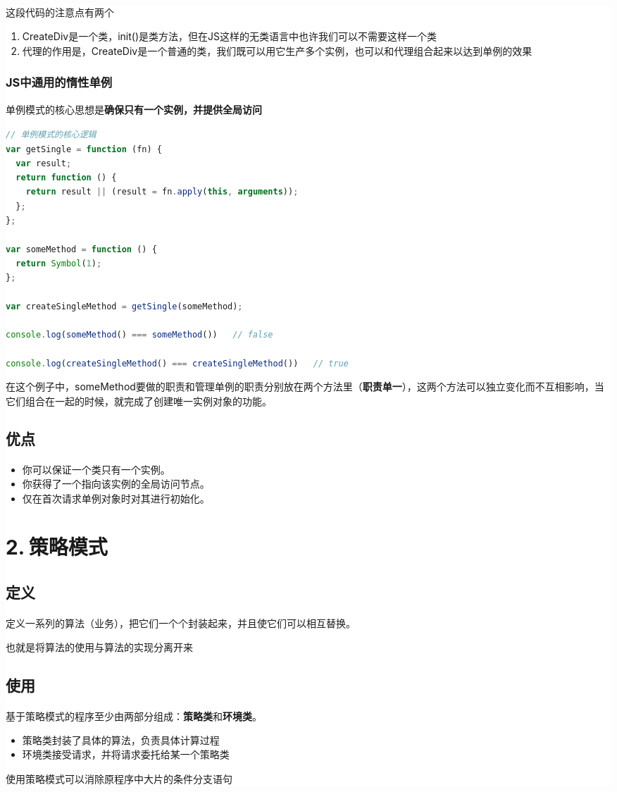 这段代码的注意点有两个

1. CreateDiv是一个类，init()是类方法，但在JS这样的无类语言中也许我们可以不需要这样一个类
2. 代理的作用是，CreateDiv是一个普通的类，我们既可以用它生产多个实例，也可以和代理组合起来以达到单例的效果

### JS中通用的惰性单例

单例模式的核心思想是**确保只有一个实例，并提供全局访问**

```js
// 单例模式的核心逻辑
var getSingle = function (fn) {
  var result;
  return function () {
    return result || (result = fn.apply(this, arguments));
  };
};

var someMethod = function () {
  return Symbol(1);
};

var createSingleMethod = getSingle(someMethod);

console.log(someMethod() === someMethod())   // false

console.log(createSingleMethod() === createSingleMethod())   // true
```

在这个例子中，someMethod要做的职责和管理单例的职责分别放在两个方法里（**职责单一**），这两个方法可以独立变化而不互相影响，当它们组合在一起的时候，就完成了创建唯一实例对象的功能。

## 优点

- 你可以保证一个类只有一个实例。
-  你获得了一个指向该实例的全局访问节点。
-  仅在首次请求单例对象时对其进行初始化。

# 2. 策略模式

## 定义

定义一系列的算法（业务），把它们一个个封装起来，并且使它们可以相互替换。

也就是将算法的使用与算法的实现分离开来

## 使用

基于策略模式的程序至少由两部分组成：**策略类**和**环境类**。

- 策略类封装了具体的算法，负责具体计算过程
- 环境类接受请求，并将请求委托给某一个策略类

使用策略模式可以消除原程序中大片的条件分支语句
